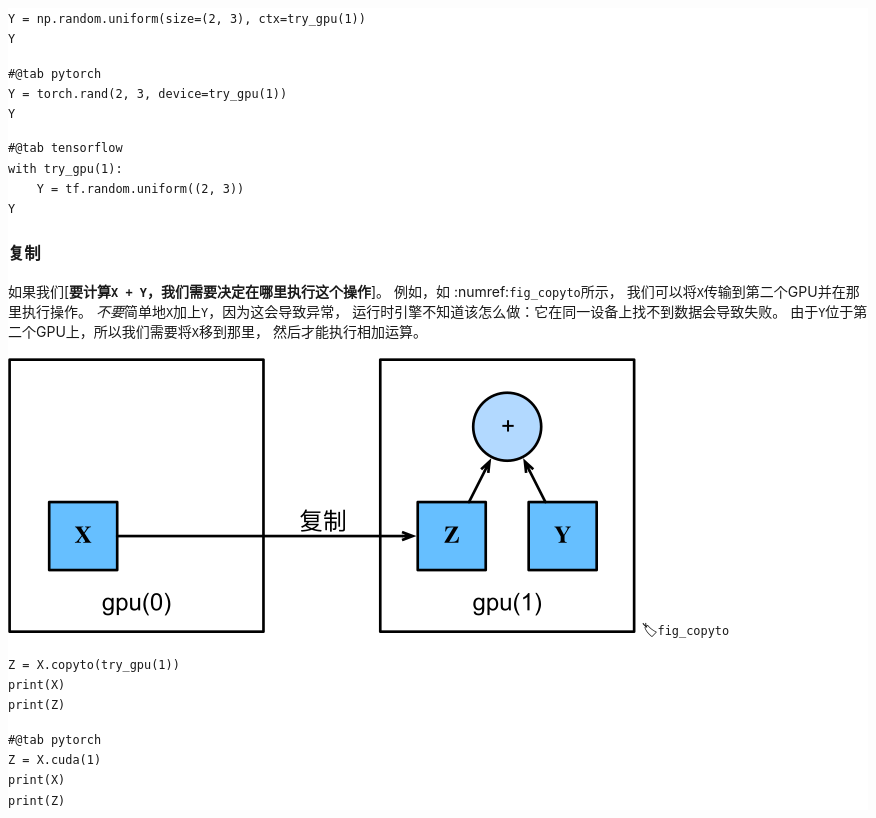 ```{.python .input}
Y = np.random.uniform(size=(2, 3), ctx=try_gpu(1))
Y
```

```{.python .input}
#@tab pytorch
Y = torch.rand(2, 3, device=try_gpu(1))
Y
```

```{.python .input}
#@tab tensorflow
with try_gpu(1):
    Y = tf.random.uniform((2, 3))
Y
```

### 复制

如果我们[**要计算`X + Y`，我们需要决定在哪里执行这个操作**]。
例如，如 :numref:`fig_copyto`所示，
我们可以将`X`传输到第二个GPU并在那里执行操作。
*不要*简单地`X`加上`Y`，因为这会导致异常，
运行时引擎不知道该怎么做：它在同一设备上找不到数据会导致失败。
由于`Y`位于第二个GPU上，所以我们需要将`X`移到那里，
然后才能执行相加运算。

![复制数据以在同一设备上执行操作](../img/copyto.svg)
:label:`fig_copyto`

```{.python .input}
Z = X.copyto(try_gpu(1))
print(X)
print(Z)
```

```{.python .input}
#@tab pytorch
Z = X.cuda(1)
print(X)
print(Z)
```

